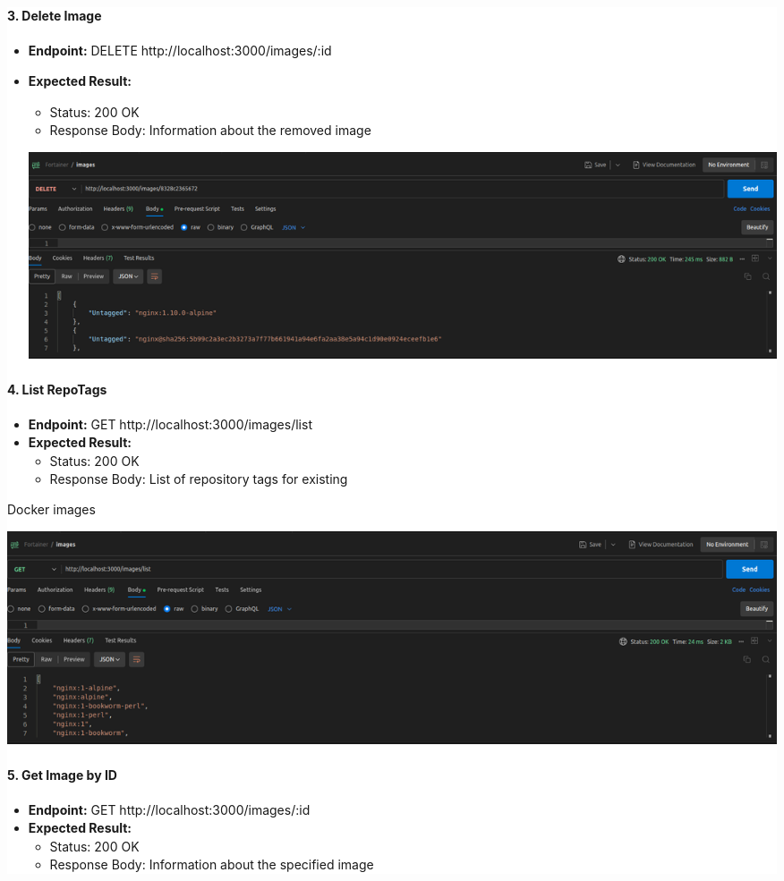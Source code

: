 #### 3. Delete Image

- **Endpoint:** DELETE http://localhost:3000/images/:id
- **Expected Result:**
  - Status: 200 OK
  - Response Body: Information about the removed image

  ![Alt text](/postman_screens/delete_image.png)

#### 4. List RepoTags

- **Endpoint:** GET http://localhost:3000/images/list
- **Expected Result:**
  - Status: 200 OK
  - Response Body: List of repository tags for existing

 Docker images

 ![Alt text](/postman_screens/get_list_image.png)

#### 5. Get Image by ID

- **Endpoint:** GET http://localhost:3000/images/:id
- **Expected Result:**
  - Status: 200 OK
  - Response Body: Information about the specified image
